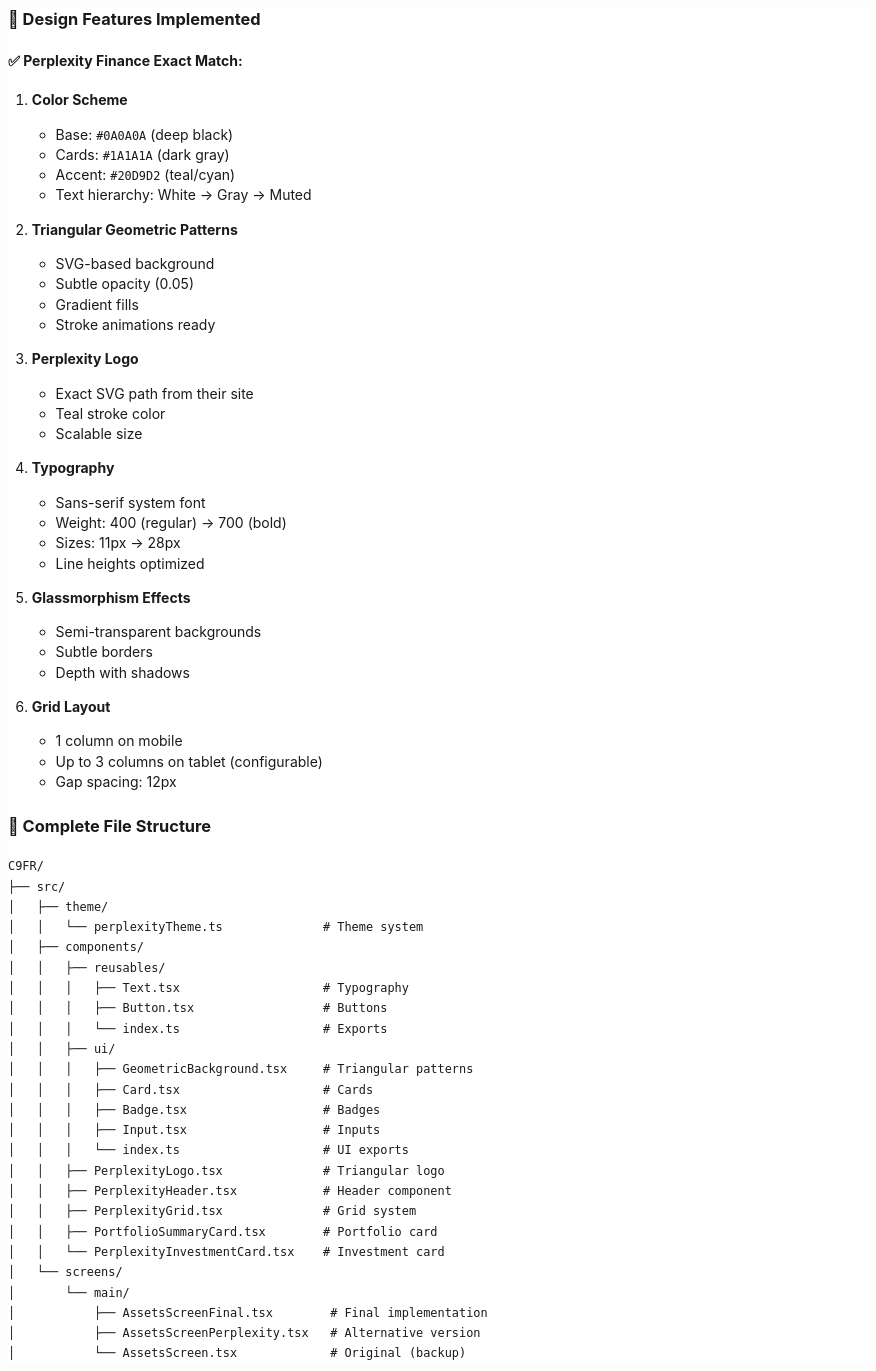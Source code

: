 ### 🎨 Design Features Implemented

#### ✅ Perplexity Finance Exact Match:
1. **Color Scheme**
   - Base: `#0A0A0A` (deep black)
   - Cards: `#1A1A1A` (dark gray)
   - Accent: `#20D9D2` (teal/cyan)
   - Text hierarchy: White → Gray → Muted

2. **Triangular Geometric Patterns**
   - SVG-based background
   - Subtle opacity (0.05)
   - Gradient fills
   - Stroke animations ready

3. **Perplexity Logo**
   - Exact SVG path from their site
   - Teal stroke color
   - Scalable size

4. **Typography**
   - Sans-serif system font
   - Weight: 400 (regular) → 700 (bold)
   - Sizes: 11px → 28px
   - Line heights optimized

5. **Glassmorphism Effects**
   - Semi-transparent backgrounds
   - Subtle borders
   - Depth with shadows

6. **Grid Layout**
   - 1 column on mobile
   - Up to 3 columns on tablet (configurable)
   - Gap spacing: 12px

### 📂 Complete File Structure

```
C9FR/
├── src/
│   ├── theme/
│   │   └── perplexityTheme.ts              # Theme system
│   ├── components/
│   │   ├── reusables/
│   │   │   ├── Text.tsx                    # Typography
│   │   │   ├── Button.tsx                  # Buttons
│   │   │   └── index.ts                    # Exports
│   │   ├── ui/
│   │   │   ├── GeometricBackground.tsx     # Triangular patterns
│   │   │   ├── Card.tsx                    # Cards
│   │   │   ├── Badge.tsx                   # Badges
│   │   │   ├── Input.tsx                   # Inputs
│   │   │   └── index.ts                    # UI exports
│   │   ├── PerplexityLogo.tsx              # Triangular logo
│   │   ├── PerplexityHeader.tsx            # Header component
│   │   ├── PerplexityGrid.tsx              # Grid system
│   │   ├── PortfolioSummaryCard.tsx        # Portfolio card
│   │   └── PerplexityInvestmentCard.tsx    # Investment card
│   └── screens/
│       └── main/
│           ├── AssetsScreenFinal.tsx        # Final implementation
│           ├── AssetsScreenPerplexity.tsx   # Alternative version
│           └── AssetsScreen.tsx             # Original (backup)
```
